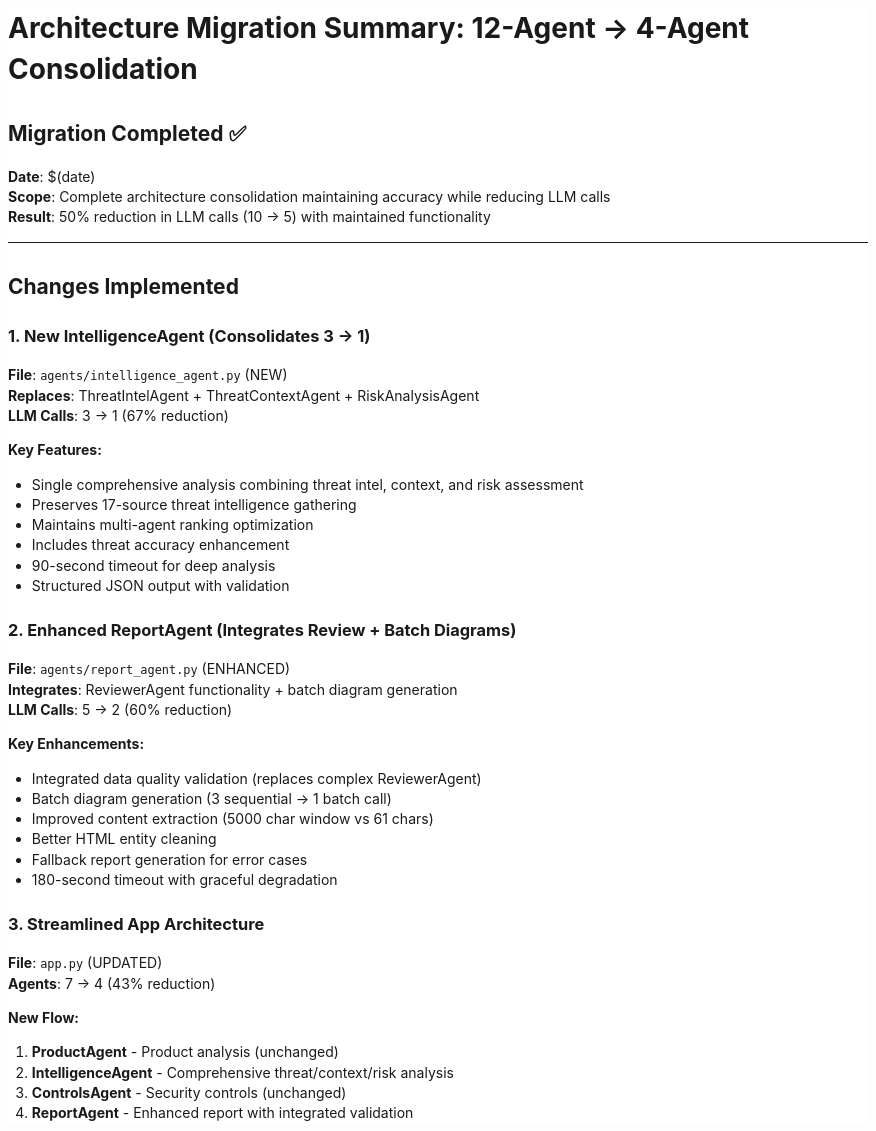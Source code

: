 # Architecture Migration Summary: 12-Agent → 4-Agent Consolidation

## Migration Completed ✅

**Date**: $(date)  
**Scope**: Complete architecture consolidation maintaining accuracy while reducing LLM calls  
**Result**: 50% reduction in LLM calls (10 → 5) with maintained functionality  

---

## Changes Implemented

### **1. New IntelligenceAgent (Consolidates 3 → 1)**
**File**: `agents/intelligence_agent.py` (NEW)  
**Replaces**: ThreatIntelAgent + ThreatContextAgent + RiskAnalysisAgent  
**LLM Calls**: 3 → 1 (67% reduction)  

**Key Features:**
- Single comprehensive analysis combining threat intel, context, and risk assessment
- Preserves 17-source threat intelligence gathering
- Maintains multi-agent ranking optimization
- Includes threat accuracy enhancement
- 90-second timeout for deep analysis
- Structured JSON output with validation

### **2. Enhanced ReportAgent (Integrates Review + Batch Diagrams)**
**File**: `agents/report_agent.py` (ENHANCED)  
**Integrates**: ReviewerAgent functionality + batch diagram generation  
**LLM Calls**: 5 → 2 (60% reduction)  

**Key Enhancements:**
- Integrated data quality validation (replaces complex ReviewerAgent)
- Batch diagram generation (3 sequential → 1 batch call)
- Improved content extraction (5000 char window vs 61 chars)
- Better HTML entity cleaning
- Fallback report generation for error cases
- 180-second timeout with graceful degradation

### **3. Streamlined App Architecture**
**File**: `app.py` (UPDATED)  
**Agents**: 7 → 4 (43% reduction)  

**New Flow:**
1. **ProductAgent** - Product analysis (unchanged)
2. **IntelligenceAgent** - Comprehensive threat/context/risk analysis
3. **ControlsAgent** - Security controls (unchanged)
4. **ReportAgent** - Enhanced report with integrated validation
